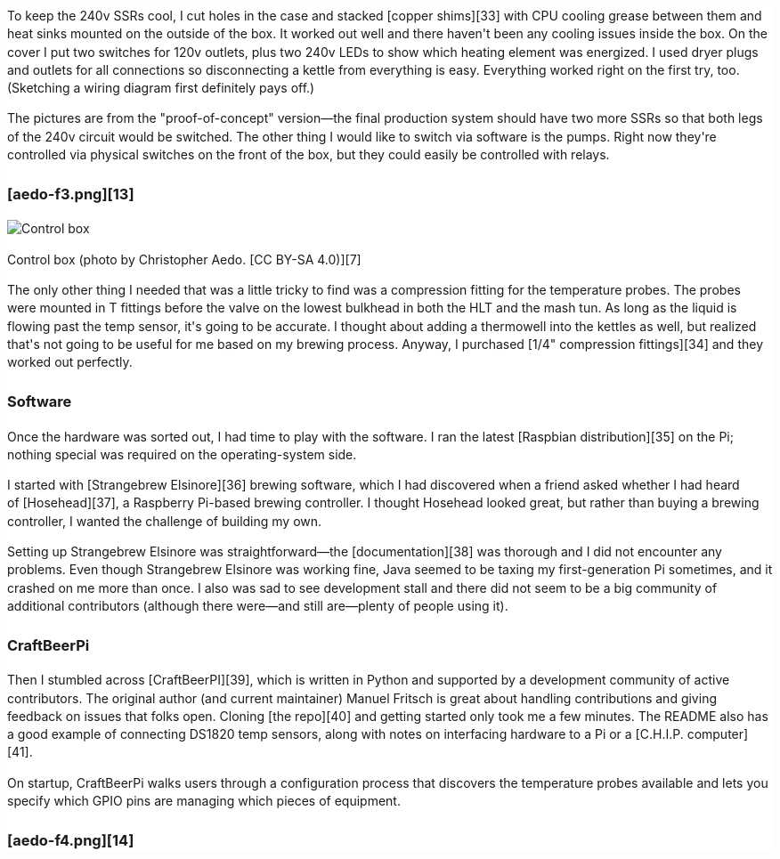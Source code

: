 To keep the 240v SSRs cool, I cut holes in the case and stacked [copper shims][33] with CPU cooling grease between them and heat sinks mounted on the outside of the box. It worked out well and there haven't been any cooling issues inside the box. On the cover I put two switches for 120v outlets, plus two 240v LEDs to show which heating element was energized. I used dryer plugs and outlets for all connections so disconnecting a kettle from everything is easy. Everything worked right on the first try, too. (Sketching a wiring diagram first definitely pays off.)

The pictures are from the "proof-of-concept" version—the final production system should have two more SSRs so that both legs of the 240v circuit would be switched. The other thing I would like to switch via software is the pumps. Right now they're controlled via physical switches on the front of the box, but they could easily be controlled with relays.

### [aedo-f3.png][13]

![Control box](https://opensource.com/sites/default/files/aedo-f3.png "Control box")

Control box (photo by Christopher Aedo. [CC BY-SA 4.0)][7]

The only other thing I needed that was a little tricky to find was a compression fitting for the temperature probes. The probes were mounted in T fittings before the valve on the lowest bulkhead in both the HLT and the mash tun. As long as the liquid is flowing past the temp sensor, it's going to be accurate. I thought about adding a thermowell into the kettles as well, but realized that's not going to be useful for me based on my brewing process. Anyway, I purchased [1/4" compression fittings][34] and they worked out perfectly.

### Software

Once the hardware was sorted out, I had time to play with the software. I ran the latest [Raspbian distribution][35] on the Pi; nothing special was required on the operating-system side.

I started with [Strangebrew Elsinore][36] brewing software, which I had discovered when a friend asked whether I had heard of [Hosehead][37], a Raspberry Pi-based brewing controller. I thought Hosehead looked great, but rather than buying a brewing controller, I wanted the challenge of building my own.

Setting up Strangebrew Elsinore was straightforward—the [documentation][38] was thorough and I did not encounter any problems. Even though Strangebrew Elsinore was working fine, Java seemed to be taxing my first-generation Pi sometimes, and it crashed on me more than once. I also was sad to see development stall and there did not seem to be a big community of additional contributors (although there were—and still are—plenty of people using it).

### CraftBeerPi

Then I stumbled across [CraftBeerPI][39], which is written in Python and supported by a development community of active contributors. The original author (and current maintainer) Manuel Fritsch is great about handling contributions and giving feedback on issues that folks open. Cloning [the repo][40] and getting started only took me a few minutes. The README also has a good example of connecting DS1820 temp sensors, along with notes on interfacing hardware to a Pi or a [C.H.I.P. computer][41].

On startup, CraftBeerPi walks users through a configuration process that discovers the temperature probes available and lets you specify which GPIO pins are managing which pieces of equipment.

### [aedo-f4.png][14]
